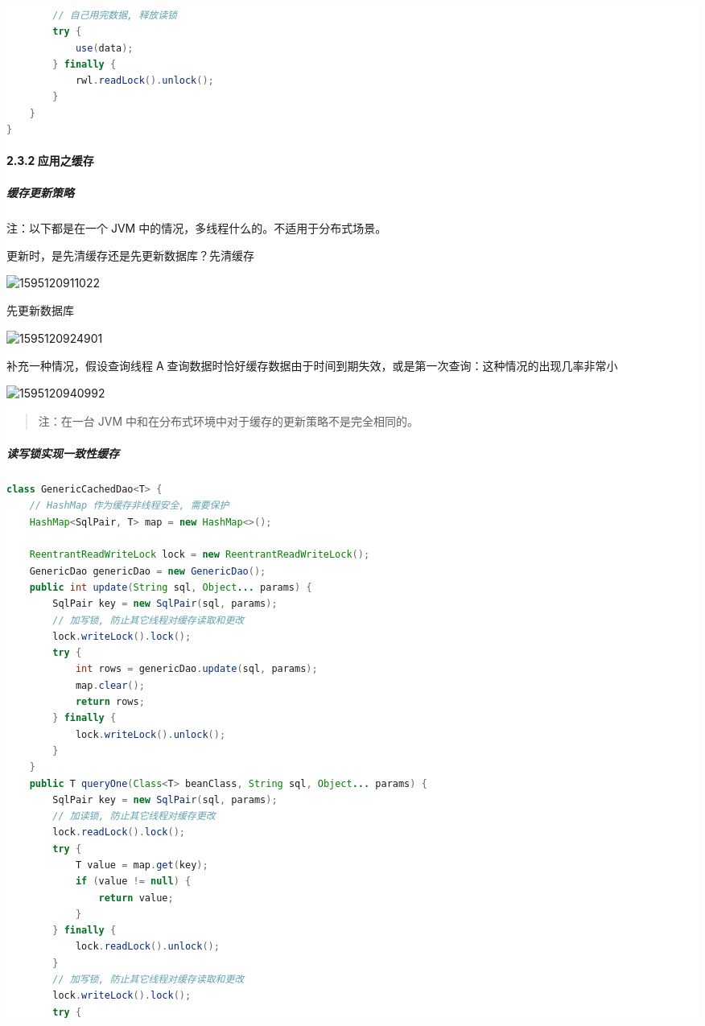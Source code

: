    ```java
           // 自己用完数据, 释放读锁
           try {
               use(data);
           } finally {
               rwl.readLock().unlock();
           }
       }
   }
   ```

#### 2.3.2 应用之缓存

##### 缓存更新策略

注：以下都是在一个 JVM 中的情况，多线程什么的。不适用于分布式场景。

更新时，是先清缓存还是先更新数据库？先清缓存

![1595120911022](https://gitee.com/gu_chun_bo/picture/raw/master/image/20200719090832-653140.png)

先更新数据库

![1595120924901](https://gitee.com/gu_chun_bo/picture/raw/master/image/20200719090845-391332.png)

补充一种情况，假设查询线程 A 查询数据时恰好缓存数据由于时间到期失效，或是第一次查询：这种情况的出现几率非常小

![1595120940992](https://gitee.com/gu_chun_bo/picture/raw/master/image/20200719090928-278029.png)

> 注：在一台 JVM 中和在分布式环境中对于缓存的更新策略不是完全相同的。

##### 读写锁实现一致性缓存

```java
class GenericCachedDao<T> {
    // HashMap 作为缓存非线程安全, 需要保护
    HashMap<SqlPair, T> map = new HashMap<>();

    ReentrantReadWriteLock lock = new ReentrantReadWriteLock(); 
    GenericDao genericDao = new GenericDao();
    public int update(String sql, Object... params) {
        SqlPair key = new SqlPair(sql, params);
        // 加写锁, 防止其它线程对缓存读取和更改
        lock.writeLock().lock();
        try {
            int rows = genericDao.update(sql, params);
            map.clear();
            return rows;
        } finally {
            lock.writeLock().unlock();
        }
    }
    public T queryOne(Class<T> beanClass, String sql, Object... params) {
        SqlPair key = new SqlPair(sql, params);
        // 加读锁, 防止其它线程对缓存更改
        lock.readLock().lock();
        try {
            T value = map.get(key);
            if (value != null) {
                return value;
            }
        } finally {
            lock.readLock().unlock();
        }
        // 加写锁, 防止其它线程对缓存读取和更改
        lock.writeLock().lock();
        try {
```